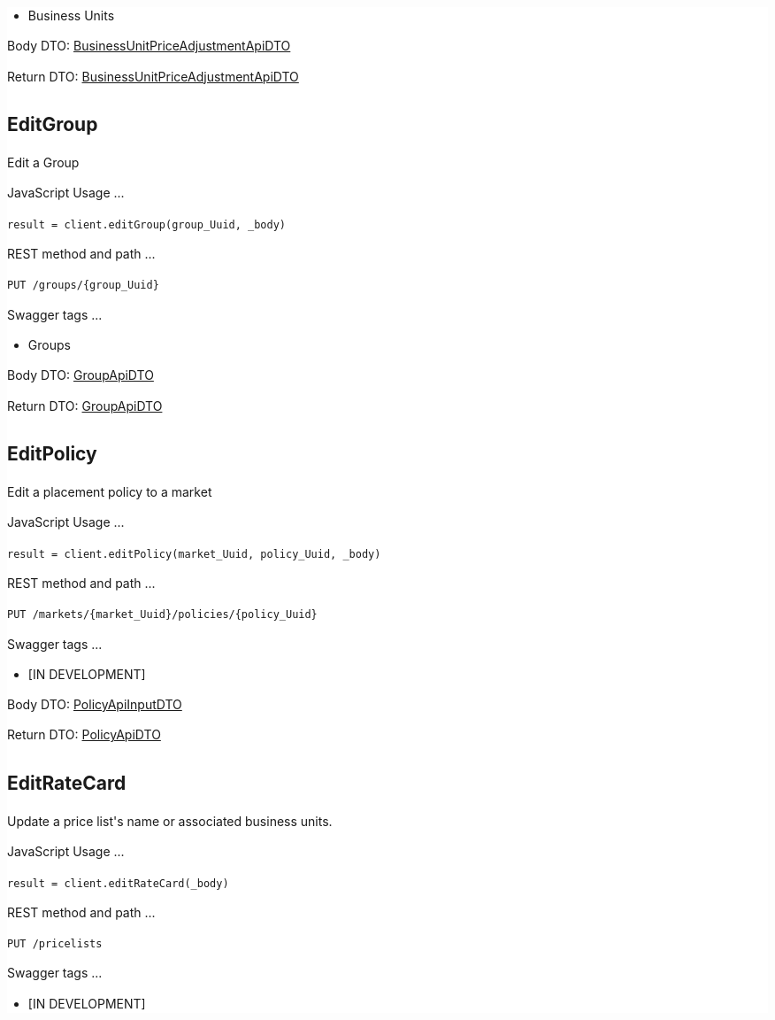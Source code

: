 - Business Units

Body DTO: [BusinessUnitPriceAdjustmentApiDTO](#businessunitpriceadjustmentapidto)

Return DTO: [BusinessUnitPriceAdjustmentApiDTO](#businessunitpriceadjustmentapidto)

## EditGroup

Edit a Group

JavaScript Usage ...

	result = client.editGroup(group_Uuid, _body)

REST method and path ...

	PUT /groups/{group_Uuid}

Swagger tags ...

- Groups

Body DTO: [GroupApiDTO](#groupapidto)

Return DTO: [GroupApiDTO](#groupapidto)

## EditPolicy

Edit a placement policy to a market

JavaScript Usage ...

	result = client.editPolicy(market_Uuid, policy_Uuid, _body)

REST method and path ...

	PUT /markets/{market_Uuid}/policies/{policy_Uuid}

Swagger tags ...

- [IN DEVELOPMENT]

Body DTO: [PolicyApiInputDTO](#policyapiinputdto)

Return DTO: [PolicyApiDTO](#policyapidto)

## EditRateCard

Update a price list's name or associated business units.

JavaScript Usage ...

	result = client.editRateCard(_body)

REST method and path ...

	PUT /pricelists

Swagger tags ...

- [IN DEVELOPMENT]
